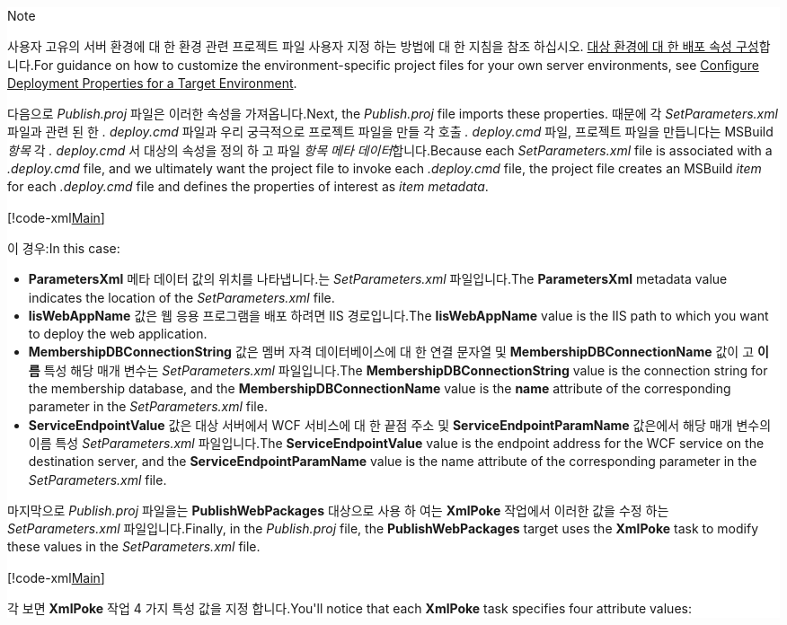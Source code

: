 
> [!NOTE]
> <span data-ttu-id="be7bd-168">사용자 고유의 서버 환경에 대 한 환경 관련 프로젝트 파일 사용자 지정 하는 방법에 대 한 지침을 참조 하십시오. [대상 환경에 대 한 배포 속성 구성](../configuring-server-environments-for-web-deployment/configuring-deployment-properties-for-a-target-environment.md)합니다.</span><span class="sxs-lookup"><span data-stu-id="be7bd-168">For guidance on how to customize the environment-specific project files for your own server environments, see [Configure Deployment Properties for a Target Environment](../configuring-server-environments-for-web-deployment/configuring-deployment-properties-for-a-target-environment.md).</span></span>


<span data-ttu-id="be7bd-169">다음으로 *Publish.proj* 파일은 이러한 속성을 가져옵니다.</span><span class="sxs-lookup"><span data-stu-id="be7bd-169">Next, the *Publish.proj* file imports these properties.</span></span> <span data-ttu-id="be7bd-170">때문에 각 *SetParameters.xml* 파일과 관련 된 한 *. deploy.cmd* 파일과 우리 궁극적으로 프로젝트 파일을 만들 각 호출 *. deploy.cmd* 파일, 프로젝트 파일을 만듭니다는 MSBuild *항목* 각 *. deploy.cmd* 서 대상의 속성을 정의 하 고 파일 *항목 메타 데이터*합니다.</span><span class="sxs-lookup"><span data-stu-id="be7bd-170">Because each *SetParameters.xml* file is associated with a *.deploy.cmd* file, and we ultimately want the project file to invoke each *.deploy.cmd* file, the project file creates an MSBuild *item* for each *.deploy.cmd* file and defines the properties of interest as *item metadata*.</span></span>


[!code-xml[Main](configuring-parameters-for-web-package-deployment/samples/sample5.xml)]


<span data-ttu-id="be7bd-171">이 경우:</span><span class="sxs-lookup"><span data-stu-id="be7bd-171">In this case:</span></span>

- <span data-ttu-id="be7bd-172">**ParametersXml** 메타 데이터 값의 위치를 나타냅니다.는 *SetParameters.xml* 파일입니다.</span><span class="sxs-lookup"><span data-stu-id="be7bd-172">The **ParametersXml** metadata value indicates the location of the *SetParameters.xml* file.</span></span>
- <span data-ttu-id="be7bd-173">**IisWebAppName** 값은 웹 응용 프로그램을 배포 하려면 IIS 경로입니다.</span><span class="sxs-lookup"><span data-stu-id="be7bd-173">The **IisWebAppName** value is the IIS path to which you want to deploy the web application.</span></span>
- <span data-ttu-id="be7bd-174">**MembershipDBConnectionString** 값은 멤버 자격 데이터베이스에 대 한 연결 문자열 및 **MembershipDBConnectionName** 값이 고 **이름** 특성 해당 매개 변수는 *SetParameters.xml* 파일입니다.</span><span class="sxs-lookup"><span data-stu-id="be7bd-174">The **MembershipDBConnectionString** value is the connection string for the membership database, and the **MembershipDBConnectionName** value is the **name** attribute of the corresponding parameter in the *SetParameters.xml* file.</span></span>
- <span data-ttu-id="be7bd-175">**ServiceEndpointValue** 값은 대상 서버에서 WCF 서비스에 대 한 끝점 주소 및 **ServiceEndpointParamName** 값은에서 해당 매개 변수의 이름 특성 *SetParameters.xml* 파일입니다.</span><span class="sxs-lookup"><span data-stu-id="be7bd-175">The **ServiceEndpointValue** value is the endpoint address for the WCF service on the destination server, and the **ServiceEndpointParamName** value is the name attribute of the corresponding parameter in the *SetParameters.xml* file.</span></span>

<span data-ttu-id="be7bd-176">마지막으로 *Publish.proj* 파일을는 **PublishWebPackages** 대상으로 사용 하 여는 **XmlPoke** 작업에서 이러한 값을 수정 하는 *SetParameters.xml* 파일입니다.</span><span class="sxs-lookup"><span data-stu-id="be7bd-176">Finally, in the *Publish.proj* file, the **PublishWebPackages** target uses the **XmlPoke** task to modify these values in the *SetParameters.xml* file.</span></span>


[!code-xml[Main](configuring-parameters-for-web-package-deployment/samples/sample6.xml)]


<span data-ttu-id="be7bd-177">각 보면 **XmlPoke** 작업 4 가지 특성 값을 지정 합니다.</span><span class="sxs-lookup"><span data-stu-id="be7bd-177">You'll notice that each **XmlPoke** task specifies four attribute values:</span></span>
